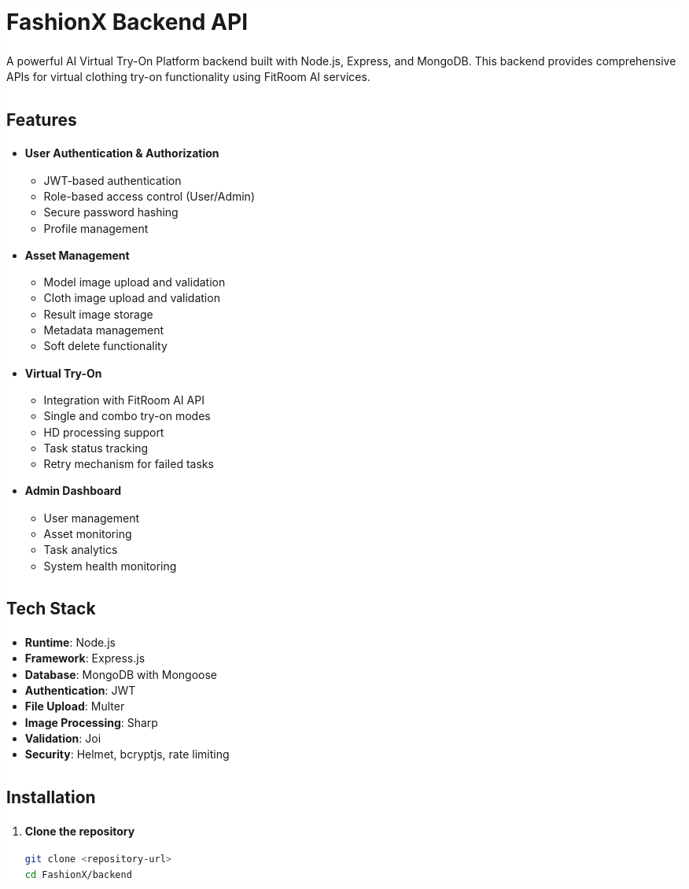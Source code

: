 # FashionX Backend API

A powerful AI Virtual Try-On Platform backend built with Node.js, Express, and MongoDB. This backend provides comprehensive APIs for virtual clothing try-on functionality using FitRoom AI services.

## Features

- **User Authentication & Authorization**
  - JWT-based authentication
  - Role-based access control (User/Admin)
  - Secure password hashing
  - Profile management

- **Asset Management**
  - Model image upload and validation
  - Cloth image upload and validation
  - Result image storage
  - Metadata management
  - Soft delete functionality

- **Virtual Try-On**
  - Integration with FitRoom AI API
  - Single and combo try-on modes
  - HD processing support
  - Task status tracking
  - Retry mechanism for failed tasks

- **Admin Dashboard**
  - User management
  - Asset monitoring
  - Task analytics
  - System health monitoring

## Tech Stack

- **Runtime**: Node.js
- **Framework**: Express.js
- **Database**: MongoDB with Mongoose
- **Authentication**: JWT
- **File Upload**: Multer
- **Image Processing**: Sharp
- **Validation**: Joi
- **Security**: Helmet, bcryptjs, rate limiting

## Installation

1. **Clone the repository**
   ```bash
   git clone <repository-url>
   cd FashionX/backend
   ```
